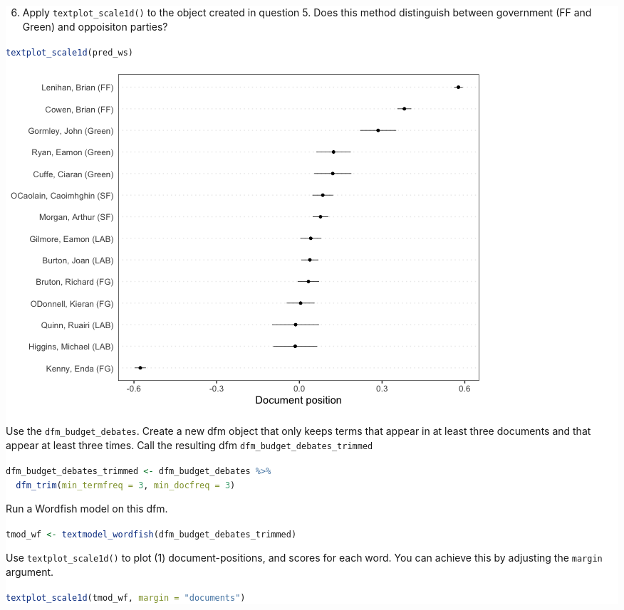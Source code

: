 6.  Apply `textplot_scale1d()` to the object created in question 5. Does
    this method distinguish between government (FF and Green) and
    oppoisiton parties?

``` r
textplot_scale1d(pred_ws)
```

![](Lab_Session_QTA_6_Answers_files/figure-gfm/unnamed-chunk-31-1.png)

Use the `dfm_budget_debates`. Create a new dfm object that only keeps
terms that appear in at least three documents and that appear at least
three times. Call the resulting dfm `dfm_budget_debates_trimmed`

``` r
dfm_budget_debates_trimmed <- dfm_budget_debates %>% 
  dfm_trim(min_termfreq = 3, min_docfreq = 3)
```

Run a Wordfish model on this dfm.

``` r
tmod_wf <- textmodel_wordfish(dfm_budget_debates_trimmed)
```

Use `textplot_scale1d()` to plot (1) document-positions, and scores for
each word. You can achieve this by adjusting the `margin` argument.

``` r
textplot_scale1d(tmod_wf, margin = "documents")
```
